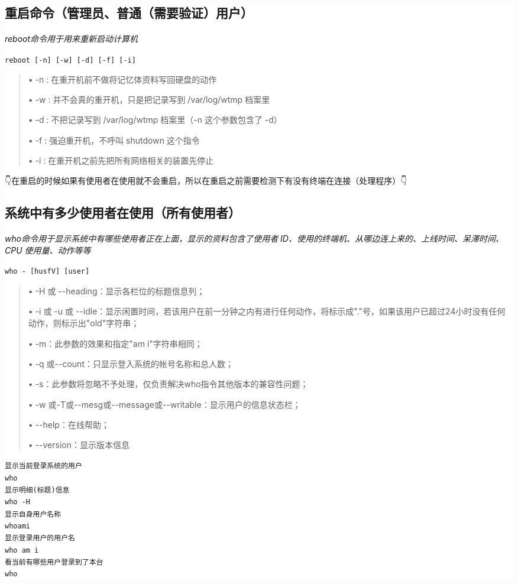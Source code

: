 ## 重启命令（管理员、普通（需要验证）用户）

*reboot命令用于用来重新启动计算机*

```
reboot [-n] [-w] [-d] [-f] [-i]
```

> •      -n : 在重开机前不做将记忆体资料写回硬盘的动作
>
> •      -w : 并不会真的重开机，只是把记录写到 /var/log/wtmp 档案里
>
> •      -d : 不把记录写到 /var/log/wtmp 档案里（-n 这个参数包含了 -d）
>
> •      -f : 强迫重开机，不呼叫 shutdown 这个指令
>
> •      -i : 在重开机之前先把所有网络相关的装置先停止

👇在重启的时候如果有使用者在使用就不会重启，所以在重启之前需要检测下有没有终端在连接（处理程序）👇

## 系统中有多少使用者在使用（所有使用者）

*who命令用于显示系统中有哪些使用者正在上面，显示的资料包含了使用者 ID、使用的终端机、从哪边连上来的、上线时间、呆滞时间、CPU 使用量、动作等等*

```
who - [husfV] [user]
```

> •      -H 或 --heading：显示各栏位的标题信息列；
>
> •      -i 或 -u 或 --idle：显示闲置时间，若该用户在前一分钟之内有进行任何动作，将标示成"."号，如果该用户已超过24小时没有任何动作，则标示出"old"字符串；
>
> •      -m：此参数的效果和指定"am i"字符串相同；
>
> •      -q 或--count：只显示登入系统的帐号名称和总人数；
>
> •      -s：此参数将忽略不予处理，仅负责解决who指令其他版本的兼容性问题；
>
> •      -w 或-T或--mesg或--message或--writable：显示用户的信息状态栏；
>
> •      --help：在线帮助；
>
> •      --version：显示版本信息

```
显示当前登录系统的用户
who
显示明细(标题)信息
who -H
显示自身用户名称
whoami
显示登录用户的用户名
who am i
看当前有哪些用户登录到了本台
who
```
